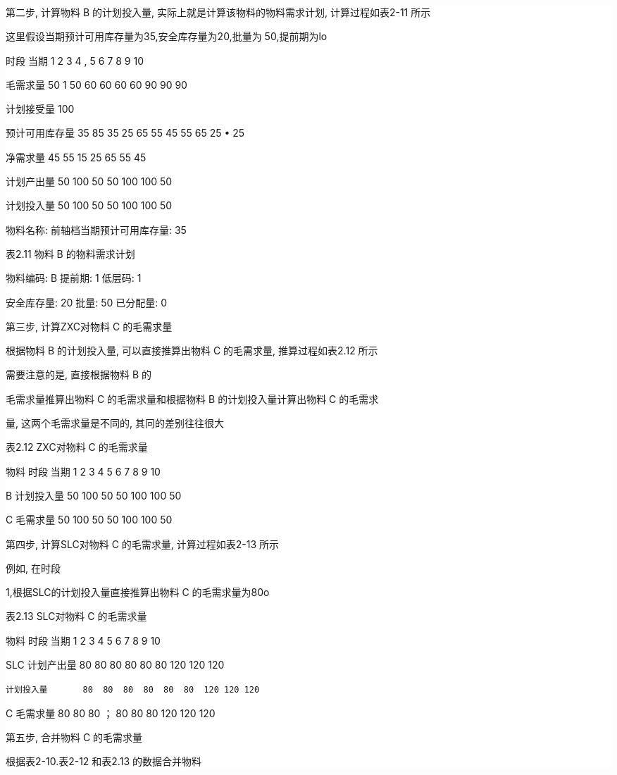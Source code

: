 

第二步, 计算物料 B 的计划投入量, 实际上就是计算该物料的物料需求计划, 计算过程如表2-11 所示

这里假设当期预计可用库存量为35,安全库存量为20,批量为 50,提前期为lo

时段	当期	1	2	3	4 ,	5	6	7	8	9	10

毛需求量		50 1	50	60	60	60	60	90	90	90	

计划接受量		100									

预计可用库存量	35	85	35	25	65	55	45	55	65	25 •	25

净需求量				45	55	15	25	65	55	45	

计划产出量				50	100	50	50	100	100	50	

计划投入量			50	100	50	50	100	100	50		

物料名称: 前轴档当期预计可用库存量: 35

表2.11 物料 B 的物料需求计划

物料编码: B	提前期: 1	低层码: 1

安全库存量: 20	批量: 50	已分配量: 0

第三步, 计算ZXC对物料 C 的毛需求量

根据物料 B 的计划投入量, 可以直接推算出物料 C 的毛需求量, 推算过程如表2.12 所示

需要注意的是, 直接根据物料 B 的

毛需求量推算出物料 C 的毛需求量和根据物料 B 的计划投入量计算出物料 C 的毛需求

量, 这两个毛需求量是不同的, 其冋的差别往往很大

表2.12 ZXC对物料 C 的毛需求量

物料	时段	当期	1	2	3	4	5	6	7	8	9	10

B	计划投入量			50	100	50	50	100	100	50		

C	毛需求量			50	100	50	50	100	100	50		

第四步, 计算SLC对物料 C 的毛需求量, 计算过程如表2-13 所示

例如, 在时段

1,根据SLC的计划投入量直接推算出物料 C 的毛需求量为80o

表2.13 SLC对物料 C 的毛需求量

物料	时段	当期	1	2	3	4	5	6	7	8	9	10

SLC	计划产出量			80	80	80	80	80	80	120	120	120

	计划投入量		80	80	80	80	80	80	120	120	120	

C	毛需求量		80	80	80 ；	80	80	80	120	120	120	

第五步, 合并物料 C 的毛需求量

根据表2-10.表2-12 和表2.13 的数据合并物料
